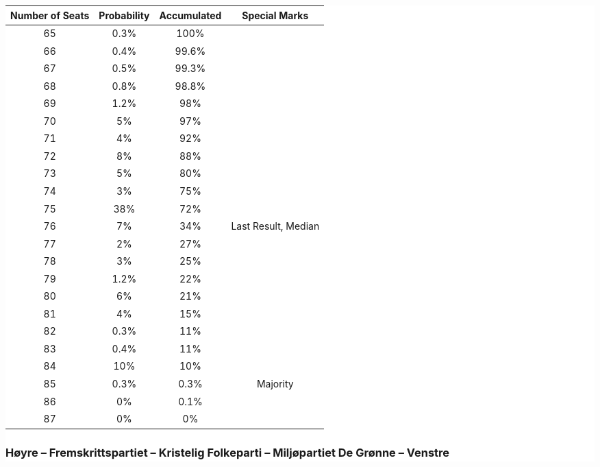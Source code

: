 | Number of Seats | Probability | Accumulated | Special Marks |
|:---------------:|:-----------:|:-----------:|:-------------:|
| 65 | 0.3% | 100% |  |
| 66 | 0.4% | 99.6% |  |
| 67 | 0.5% | 99.3% |  |
| 68 | 0.8% | 98.8% |  |
| 69 | 1.2% | 98% |  |
| 70 | 5% | 97% |  |
| 71 | 4% | 92% |  |
| 72 | 8% | 88% |  |
| 73 | 5% | 80% |  |
| 74 | 3% | 75% |  |
| 75 | 38% | 72% |  |
| 76 | 7% | 34% | Last Result, Median |
| 77 | 2% | 27% |  |
| 78 | 3% | 25% |  |
| 79 | 1.2% | 22% |  |
| 80 | 6% | 21% |  |
| 81 | 4% | 15% |  |
| 82 | 0.3% | 11% |  |
| 83 | 0.4% | 11% |  |
| 84 | 10% | 10% |  |
| 85 | 0.3% | 0.3% | Majority |
| 86 | 0% | 0.1% |  |
| 87 | 0% | 0% |  |

### Høyre – Fremskrittspartiet – Kristelig Folkeparti – Miljøpartiet De Grønne – Venstre
